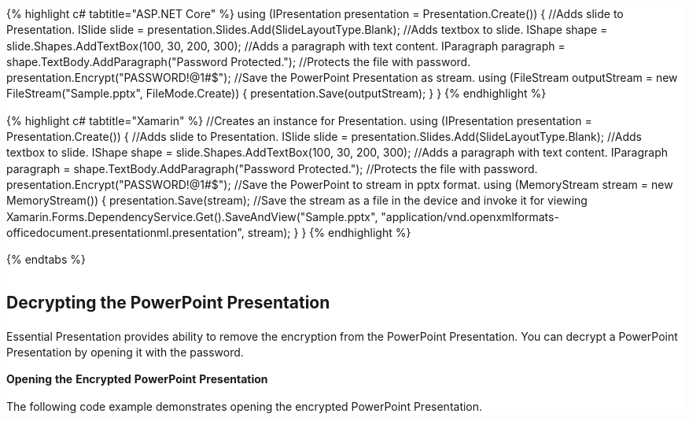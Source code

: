 {% highlight c# tabtitle="ASP.NET Core" %}
using (IPresentation presentation = Presentation.Create())
{
    //Adds slide to Presentation.
    ISlide slide = presentation.Slides.Add(SlideLayoutType.Blank);
    //Adds textbox to slide.
    IShape shape = slide.Shapes.AddTextBox(100, 30, 200, 300);
    //Adds a paragraph with text content.
    IParagraph paragraph = shape.TextBody.AddParagraph("Password Protected.");
    //Protects the file with password.
    presentation.Encrypt("PASSWORD!@1#$");
    //Save the PowerPoint Presentation as stream.
    using (FileStream outputStream = new FileStream("Sample.pptx", FileMode.Create))
    {
        presentation.Save(outputStream);
    }
}
{% endhighlight %}

{% highlight c# tabtitle="Xamarin" %}
//Creates an instance for Presentation.
using (IPresentation presentation = Presentation.Create())
{
    //Adds slide to Presentation.
    ISlide slide = presentation.Slides.Add(SlideLayoutType.Blank);
    //Adds textbox to slide.
    IShape shape = slide.Shapes.AddTextBox(100, 30, 200, 300);
    //Adds a paragraph with text content.
    IParagraph paragraph = shape.TextBody.AddParagraph("Password Protected.");
    //Protects the file with password.
    presentation.Encrypt("PASSWORD!@1#$");
    //Save the PowerPoint to stream in pptx format. 
    using (MemoryStream stream = new MemoryStream())
    {
        presentation.Save(stream);
        //Save the stream as a file in the device and invoke it for viewing
        Xamarin.Forms.DependencyService.Get<ISave>().SaveAndView("Sample.pptx", "application/vnd.openxmlformats-officedocument.presentationml.presentation", stream);
    }
}
{% endhighlight %}

{% endtabs %}

## Decrypting the PowerPoint Presentation

Essential Presentation provides ability to remove the encryption from the PowerPoint Presentation. You can decrypt a PowerPoint Presentation by opening it with the password.

**Opening** **the** **Encrypted** **PowerPoint** **Presentation**

The following code example demonstrates opening the encrypted PowerPoint Presentation. 
